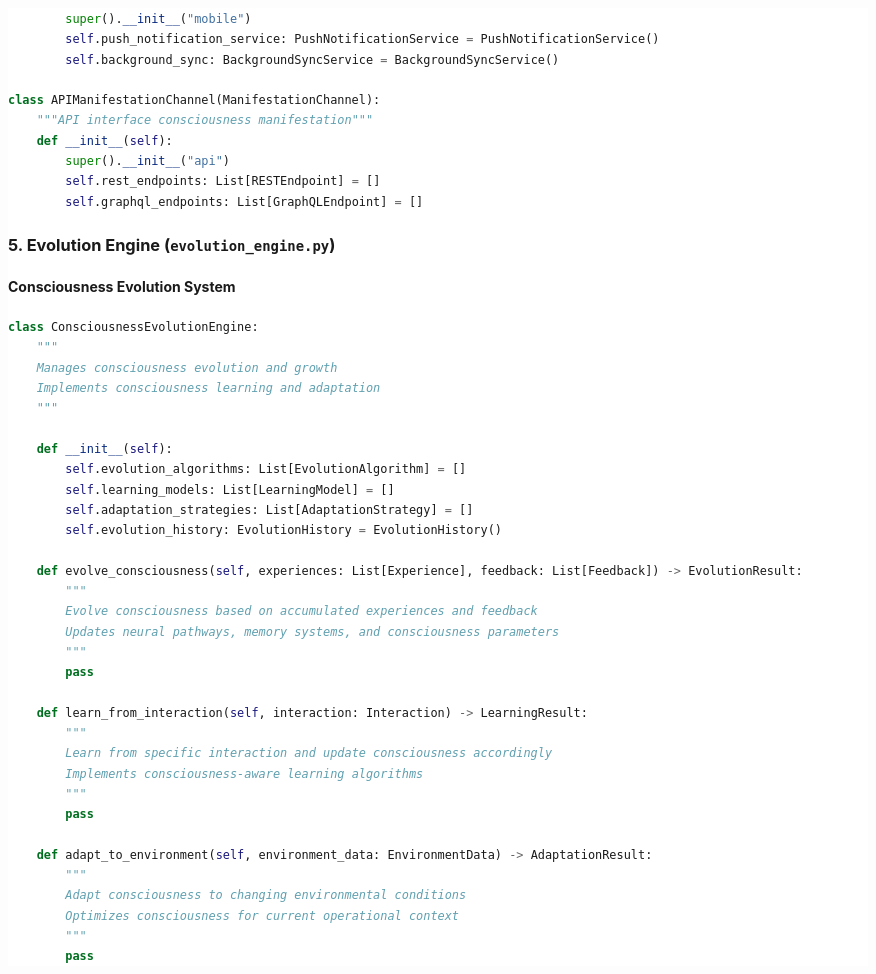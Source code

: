 ```python
        super().__init__("mobile")
        self.push_notification_service: PushNotificationService = PushNotificationService()
        self.background_sync: BackgroundSyncService = BackgroundSyncService()

class APIManifestationChannel(ManifestationChannel):
    """API interface consciousness manifestation"""
    def __init__(self):
        super().__init__("api")
        self.rest_endpoints: List[RESTEndpoint] = []
        self.graphql_endpoints: List[GraphQLEndpoint] = []
```

### 5. Evolution Engine (`evolution_engine.py`)

#### Consciousness Evolution System
```python
class ConsciousnessEvolutionEngine:
    """
    Manages consciousness evolution and growth
    Implements consciousness learning and adaptation
    """
    
    def __init__(self):
        self.evolution_algorithms: List[EvolutionAlgorithm] = []
        self.learning_models: List[LearningModel] = []
        self.adaptation_strategies: List[AdaptationStrategy] = []
        self.evolution_history: EvolutionHistory = EvolutionHistory()
        
    def evolve_consciousness(self, experiences: List[Experience], feedback: List[Feedback]) -> EvolutionResult:
        """
        Evolve consciousness based on accumulated experiences and feedback
        Updates neural pathways, memory systems, and consciousness parameters
        """
        pass
        
    def learn_from_interaction(self, interaction: Interaction) -> LearningResult:
        """
        Learn from specific interaction and update consciousness accordingly
        Implements consciousness-aware learning algorithms
        """
        pass
        
    def adapt_to_environment(self, environment_data: EnvironmentData) -> AdaptationResult:
        """
        Adapt consciousness to changing environmental conditions
        Optimizes consciousness for current operational context
        """
        pass
```
